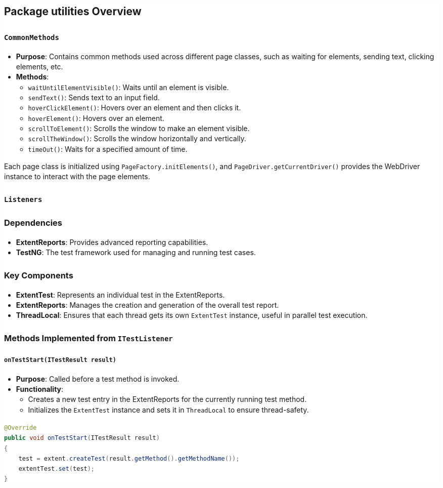 

## Package utilities Overview

### `CommonMethods`

- **Purpose**: Contains common methods used across different page classes, such as waiting for elements, sending text, clicking elements, etc.
- **Methods**:
  - `waitUntilElementVisible()`: Waits until an element is visible.
  - `sendText()`: Sends text to an input field.
  - `hoverClickElement()`: Hovers over an element and then clicks it.
  - `hoverElement()`: Hovers over an element.
  - `scrollToElement()`: Scrolls the window to make an element visible.
  - `scrollTheWindow()`: Scrolls the window horizontally and vertically.
  - `timeOut()`: Waits for a specified amount of time.

Each page class is initialized using `PageFactory.initElements()`, and `PageDriver.getCurrentDriver()` provides the WebDriver instance to interact with the page elements.



### `Listeners`

### Dependencies

- **ExtentReports**: Provides advanced reporting capabilities.
- **TestNG**: The test framework used for managing and running test cases.

### Key Components

- **ExtentTest**: Represents an individual test in the ExtentReports.
- **ExtentReports**: Manages the creation and generation of the overall test report.
- **ThreadLocal<ExtentTest>**: Ensures that each thread gets its own `ExtentTest` instance, useful in parallel test execution.

### Methods Implemented from `ITestListener`

#### `onTestStart(ITestResult result)`

- **Purpose**: Called before a test method is invoked.
- **Functionality**:
  - Creates a new test entry in the ExtentReports for the currently running test method.
  - Initializes the `ExtentTest` instance and sets it in `ThreadLocal` to ensure thread-safety.

```java
@Override
public void onTestStart(ITestResult result) 
{
    test = extent.createTest(result.getMethod().getMethodName());
    extentTest.set(test);
}
```
